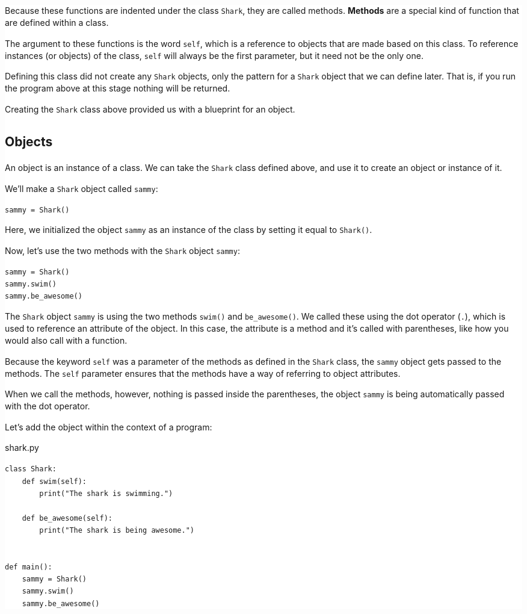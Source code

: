 Because these functions are indented under the class `Shark`, they are called methods. **Methods** are a special kind of function that are defined within a class.

The argument to these functions is the word `self`, which is a reference to objects that are made based on this class. To reference instances (or objects) of the class, `self` will always be the first parameter, but it need not be the only one.

Defining this class did not create any `Shark` objects, only the pattern for a `Shark` object that we can define later. That is, if you run the program above at this stage nothing will be returned.

Creating the `Shark` class above provided us with a blueprint for an object.

## Objects

An object is an instance of a class. We can take the `Shark` class defined above, and use it to create an object or instance of it.

We’ll make a `Shark` object called `sammy`:

    sammy = Shark()

Here, we initialized the object `sammy` as an instance of the class by setting it equal to `Shark()`.

Now, let’s use the two methods with the `Shark` object `sammy`:

    sammy = Shark()
    sammy.swim()
    sammy.be_awesome()

The `Shark` object `sammy` is using the two methods `swim()` and `be_awesome()`. We called these using the dot operator (`.`), which is used to reference an attribute of the object. In this case, the attribute is a method and it’s called with parentheses, like how you would also call with a function.

Because the keyword `self` was a parameter of the methods as defined in the `Shark` class, the `sammy` object gets passed to the methods. The `self` parameter ensures that the methods have a way of referring to object attributes.

When we call the methods, however, nothing is passed inside the parentheses, the object `sammy` is being automatically passed with the dot operator.

Let’s add the object within the context of a program:

shark.py

    class Shark:
        def swim(self):
            print("The shark is swimming.")
    
        def be_awesome(self):
            print("The shark is being awesome.")
    
    
    def main():
        sammy = Shark()
        sammy.swim()
        sammy.be_awesome()
    